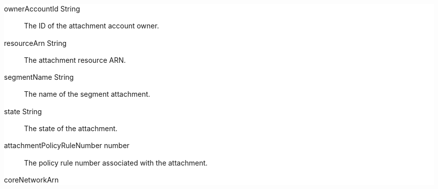 </dd><dt class="property-"
            title="">
        <span id="owneraccountid_java">
<a data-swiftype-name="resource-property" data-swiftype-type="text" href="#owneraccountid_java" style="color: inherit; text-decoration: inherit;">owner<wbr>Account<wbr>Id</a>
</span>
        <span class="property-indicator"></span>
        <span class="property-type">String</span>
    </dt>
    <dd><p>The ID of the attachment account owner.</p>
</dd><dt class="property-"
            title="">
        <span id="resourcearn_java">
<a data-swiftype-name="resource-property" data-swiftype-type="text" href="#resourcearn_java" style="color: inherit; text-decoration: inherit;">resource<wbr>Arn</a>
</span>
        <span class="property-indicator"></span>
        <span class="property-type">String</span>
    </dt>
    <dd><p>The attachment resource ARN.</p>
</dd><dt class="property-"
            title="">
        <span id="segmentname_java">
<a data-swiftype-name="resource-property" data-swiftype-type="text" href="#segmentname_java" style="color: inherit; text-decoration: inherit;">segment<wbr>Name</a>
</span>
        <span class="property-indicator"></span>
        <span class="property-type">String</span>
    </dt>
    <dd><p>The name of the segment attachment.</p>
</dd><dt class="property-"
            title="">
        <span id="state_java">
<a data-swiftype-name="resource-property" data-swiftype-type="text" href="#state_java" style="color: inherit; text-decoration: inherit;">state</a>
</span>
        <span class="property-indicator"></span>
        <span class="property-type">String</span>
    </dt>
    <dd><p>The state of the attachment.</p>
</dd></dl>
</pulumi-choosable>
</div>

<div>
<pulumi-choosable type="language" values="javascript,typescript">
<dl class="resources-properties"><dt class="property-"
            title="">
        <span id="attachmentpolicyrulenumber_nodejs">
<a data-swiftype-name="resource-property" data-swiftype-type="text" href="#attachmentpolicyrulenumber_nodejs" style="color: inherit; text-decoration: inherit;">attachment<wbr>Policy<wbr>Rule<wbr>Number</a>
</span>
        <span class="property-indicator"></span>
        <span class="property-type">number</span>
    </dt>
    <dd><p>The policy rule number associated with the attachment.</p>
</dd><dt class="property-"
            title="">
        <span id="corenetworkarn_nodejs">
<a data-swiftype-name="resource-property" data-swiftype-type="text" href="#corenetworkarn_nodejs" style="color: inherit; text-decoration: inherit;">core<wbr>Network<wbr>Arn</a>
</span>
        <span class="property-indicator"></span>